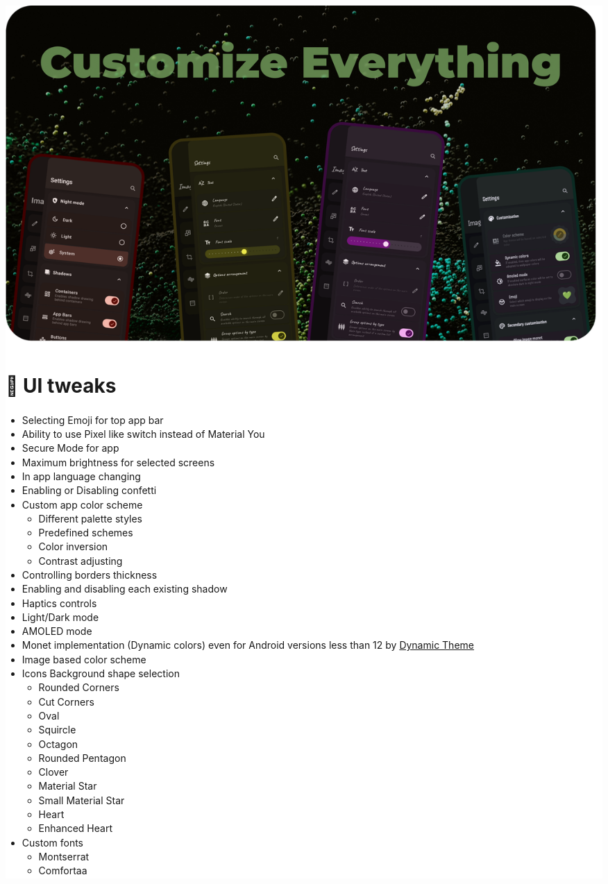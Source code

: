 <img src="./fastlane/metadata/android/en-US/images/banner/banner2.png" width="99%" />

# 🌟 UI tweaks

- Selecting Emoji for top app bar
- Ability to use Pixel like switch instead of Material You
- Secure Mode for app
- Maximum brightness for selected screens
- In app language changing
- Enabling or Disabling confetti
- Custom app color scheme
    - Different palette styles
    - Predefined schemes
    - Color inversion
    - Contrast adjusting
- Controlling borders thickness
- Enabling and disabling each existing shadow
- Haptics controls
- Light/Dark mode
- AMOLED mode
- Monet implementation (Dynamic colors) even for Android versions less than 12
  by [Dynamic Theme](https://github.com/T8RIN/DynamicTheme)
- Image based color scheme
- Icons Background shape selection
    - Rounded Corners
    - Cut Corners
    - Oval
    - Squircle
    - Octagon
    - Rounded Pentagon
    - Clover
    - Material Star
    - Small Material Star
    - Heart
    - Enhanced Heart
- Custom fonts
    - Montserrat
    - Comfortaa